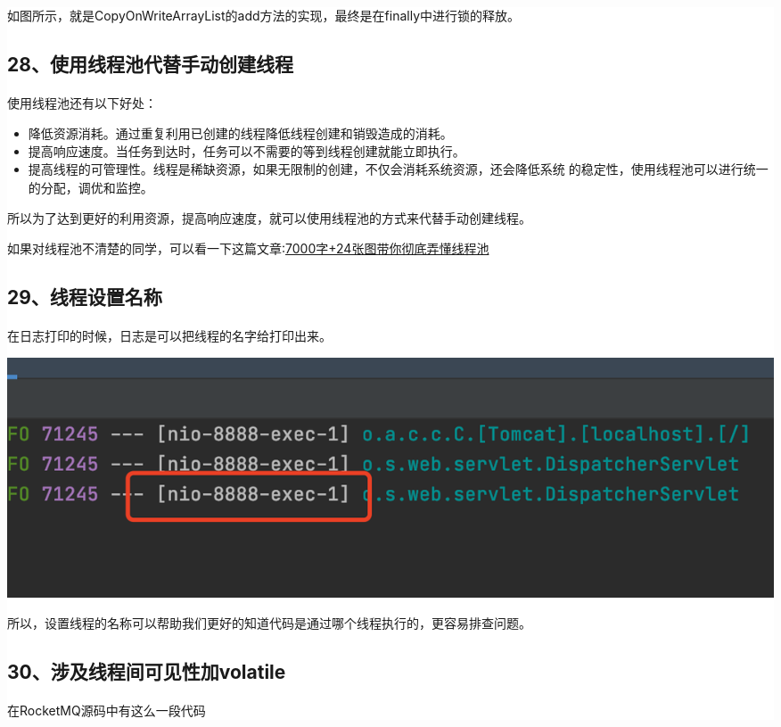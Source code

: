 如图所示，就是CopyOnWriteArrayList的add方法的实现，最终是在finally中进行锁的释放。

## 28、使用线程池代替手动创建线程

使用线程池还有以下好处：

-   降低资源消耗。通过重复利用已创建的线程降低线程创建和销毁造成的消耗。
-   提高响应速度。当任务到达时，任务可以不需要的等到线程创建就能立即执行。
-   提高线程的可管理性。线程是稀缺资源，如果无限制的创建，不仅会消耗系统资源，还会降低系统 的稳定性，使用线程池可以进行统一的分配，调优和监控。

所以为了达到更好的利用资源，提高响应速度，就可以使用线程池的方式来代替手动创建线程。

如果对线程池不清楚的同学，可以看一下这篇文章:[7000字+24张图带你彻底弄懂线程池](https://mp.weixin.qq.com/s?__biz=Mzg5MDczNDI0Nw==&mid=2247491081&idx=1&sn=4dddb33a76a4ee1f4c52b24059fb2eb8&scene=21#wechat_redirect)

## 29、线程设置名称

在日志打印的时候，日志是可以把线程的名字给打印出来。

![](../_media/2023-07-29-003.png ':size=100%')

所以，设置线程的名称可以帮助我们更好的知道代码是通过哪个线程执行的，更容易排查问题。

## 30、涉及线程间可见性加volatile

在RocketMQ源码中有这么一段代码
